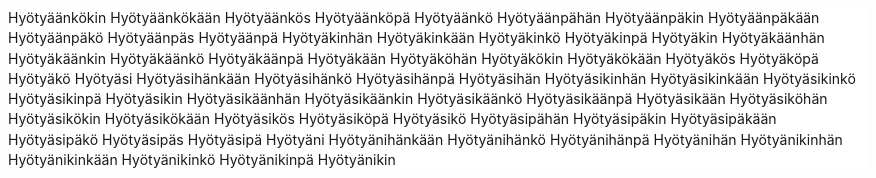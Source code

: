 Hyötyäänkökin
Hyötyäänkökään
Hyötyäänkös
Hyötyäänköpä
Hyötyäänkö
Hyötyäänpähän
Hyötyäänpäkin
Hyötyäänpäkään
Hyötyäänpäkö
Hyötyäänpäs
Hyötyäänpä
Hyötyäkinhän
Hyötyäkinkään
Hyötyäkinkö
Hyötyäkinpä
Hyötyäkin
Hyötyäkäänhän
Hyötyäkäänkin
Hyötyäkäänkö
Hyötyäkäänpä
Hyötyäkään
Hyötyäköhän
Hyötyäkökin
Hyötyäkökään
Hyötyäkös
Hyötyäköpä
Hyötyäkö
Hyötyäsi
Hyötyäsihänkään
Hyötyäsihänkö
Hyötyäsihänpä
Hyötyäsihän
Hyötyäsikinhän
Hyötyäsikinkään
Hyötyäsikinkö
Hyötyäsikinpä
Hyötyäsikin
Hyötyäsikäänhän
Hyötyäsikäänkin
Hyötyäsikäänkö
Hyötyäsikäänpä
Hyötyäsikään
Hyötyäsiköhän
Hyötyäsikökin
Hyötyäsikökään
Hyötyäsikös
Hyötyäsiköpä
Hyötyäsikö
Hyötyäsipähän
Hyötyäsipäkin
Hyötyäsipäkään
Hyötyäsipäkö
Hyötyäsipäs
Hyötyäsipä
Hyötyäni
Hyötyänihänkään
Hyötyänihänkö
Hyötyänihänpä
Hyötyänihän
Hyötyänikinhän
Hyötyänikinkään
Hyötyänikinkö
Hyötyänikinpä
Hyötyänikin
